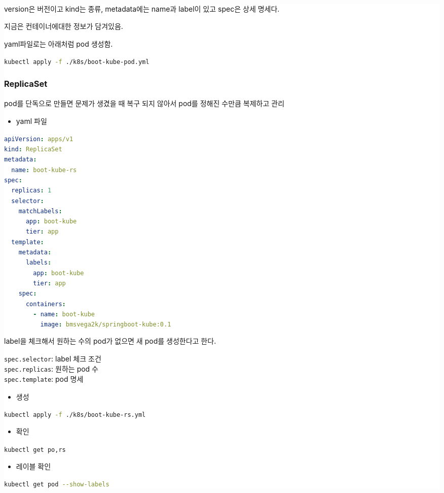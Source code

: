version은 버전이고 kind는 종류, metadata에는 name과 label이 있고 spec은 상세 명세다.

지금은 컨테이너에대한 정보가 담겨있음.

yaml파일로는 아래처럼 pod 생성함.

```bash
kubectl apply -f ./k8s/boot-kube-pod.yml
```

### ReplicaSet

pod를 단독으로 만들면 문제가 생겼을 때 복구 되지 않아서 pod를 정해진 수만큼 복제하고 관리

- yaml 파일

```yaml
apiVersion: apps/v1
kind: ReplicaSet
metadata:
  name: boot-kube-rs
spec:
  replicas: 1
  selector:
    matchLabels:
      app: boot-kube
      tier: app
  template:
    metadata:
      labels:
        app: boot-kube
        tier: app
    spec:
      containers:
        - name: boot-kube
          image: bmsvega2k/springboot-kube:0.1
```

label을 체크해서 원하는 수의 pod가 없으면 새 pod를 생성한다고 한다.

`spec.selector`: label 체크 조건  
`spec.replicas`: 원하는 pod 수  
`spec.template`: pod 명세

- 생성

```bash
kubectl apply -f ./k8s/boot-kube-rs.yml
```

- 확인

```bash
kubectl get po,rs
```

- 레이블 확인

```bash
kubectl get pod --show-labels
```
